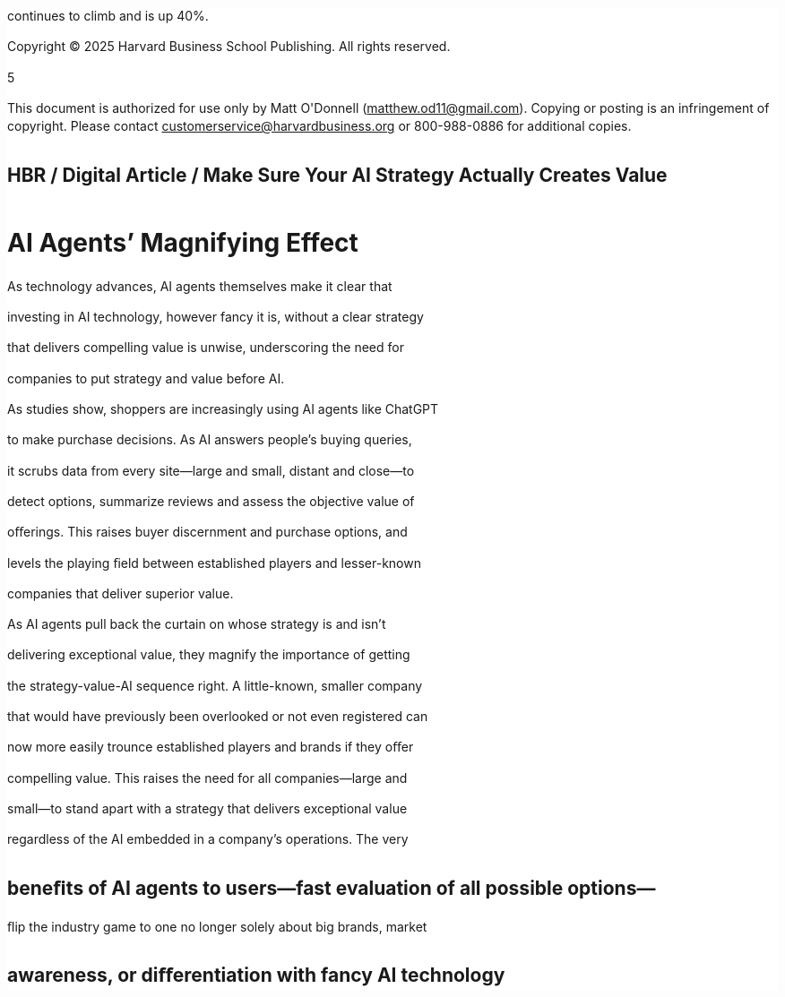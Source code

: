 continues to climb and is up 40%.

Copyright © 2025 Harvard Business School Publishing. All rights reserved.

5

This document is authorized for use only by Matt O'Donnell (matthew.od11@gmail.com). Copying or posting is an infringement of copyright. Please contact customerservice@harvardbusiness.org or 800-988-0886 for additional copies.

## HBR / Digital Article / Make Sure Your AI Strategy Actually Creates Value

# AI Agents’ Magnifying Effect

As technology advances, AI agents themselves make it clear that

investing in AI technology, however fancy it is, without a clear strategy

that delivers compelling value is unwise, underscoring the need for

companies to put strategy and value before AI.

As studies show, shoppers are increasingly using AI agents like ChatGPT

to make purchase decisions. As AI answers people’s buying queries,

it scrubs data from every site—large and small, distant and close—to

detect options, summarize reviews and assess the objective value of

oﬀerings. This raises buyer discernment and purchase options, and

levels the playing ﬁeld between established players and lesser-known

companies that deliver superior value.

As AI agents pull back the curtain on whose strategy is and isn’t

delivering exceptional value, they magnify the importance of getting

the strategy-value-AI sequence right. A little-known, smaller company

that would have previously been overlooked or not even registered can

now more easily trounce established players and brands if they oﬀer

compelling value. This raises the need for all companies—large and

small—to stand apart with a strategy that delivers exceptional value

regardless of the AI embedded in a company’s operations. The very

## beneﬁts of AI agents to users—fast evaluation of all possible options—

ﬂip the industry game to one no longer solely about big brands, market

## awareness, or diﬀerentiation with fancy AI technology
